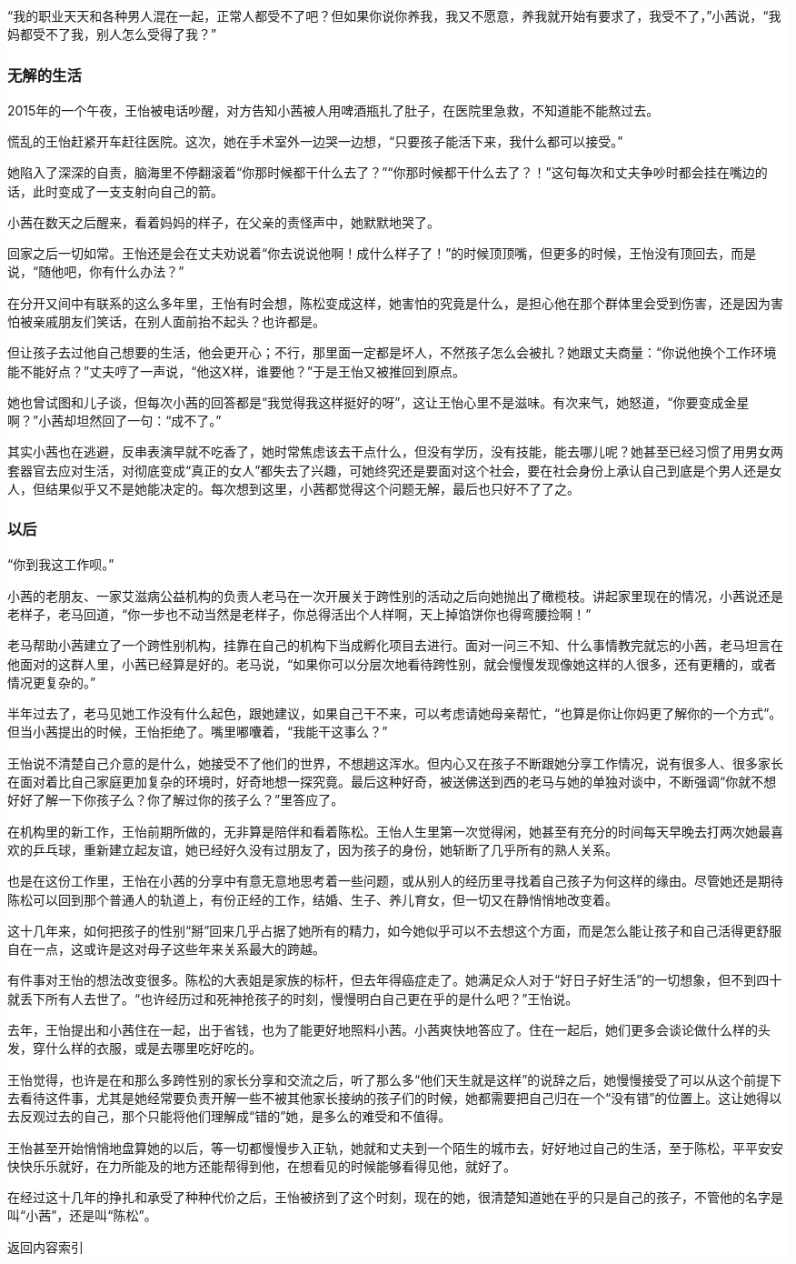 “我的职业天天和各种男人混在一起，正常人都受不了吧？但如果你说你养我，我又不愿意，养我就开始有要求了，我受不了，”小茜说，“我妈都受不了我，别人怎么受得了我？”

### 无解的生活

2015年的一个午夜，王怡被电话吵醒，对方告知小茜被人用啤酒瓶扎了肚子，在医院里急救，不知道能不能熬过去。

慌乱的王怡赶紧开车赶往医院。这次，她在手术室外一边哭一边想，“只要孩子能活下来，我什么都可以接受。”

她陷入了深深的自责，脑海里不停翻滚着“你那时候都干什么去了？”“你那时候都干什么去了？！”这句每次和丈夫争吵时都会挂在嘴边的话，此时变成了一支支射向自己的箭。

小茜在数天之后醒来，看着妈妈的样子，在父亲的责怪声中，她默默地哭了。

回家之后一切如常。王怡还是会在丈夫劝说着“你去说说他啊！成什么样子了！”的时候顶顶嘴，但更多的时候，王怡没有顶回去，而是说，“随他吧，你有什么办法？”

在分开又间中有联系的这么多年里，王怡有时会想，陈松变成这样，她害怕的究竟是什么，是担心他在那个群体里会受到伤害，还是因为害怕被亲戚朋友们笑话，在别人面前抬不起头？也许都是。

但让孩子去过他自己想要的生活，他会更开心；不行，那里面一定都是坏人，不然孩子怎么会被扎？她跟丈夫商量：“你说他换个工作环境能不能好点？”丈夫哼了一声说，“他这X样，谁要他？”于是王怡又被推回到原点。

她也曾试图和儿子谈，但每次小茜的回答都是“我觉得我这样挺好的呀”，这让王怡心里不是滋味。有次来气，她怒道，“你要变成金星啊？”小茜却坦然回了一句：“成不了。”

其实小茜也在逃避，反串表演早就不吃香了，她时常焦虑该去干点什么，但没有学历，没有技能，能去哪儿呢？她甚至已经习惯了用男女两套器官去应对生活，对彻底变成“真正的女人”都失去了兴趣，可她终究还是要面对这个社会，要在社会身份上承认自己到底是个男人还是女人，但结果似乎又不是她能决定的。每次想到这里，小茜都觉得这个问题无解，最后也只好不了了之。

### 以后

“你到我这工作呗。”

小茜的老朋友、一家艾滋病公益机构的负责人老马在一次开展关于跨性别的活动之后向她抛出了橄榄枝。讲起家里现在的情况，小茜说还是老样子，老马回道，“你一步也不动当然是老样子，你总得活出个人样啊，天上掉馅饼你也得弯腰捡啊！”

老马帮助小茜建立了一个跨性别机构，挂靠在自己的机构下当成孵化项目去进行。面对一问三不知、什么事情教完就忘的小茜，老马坦言在他面对的这群人里，小茜已经算是好的。老马说，“如果你可以分层次地看待跨性别，就会慢慢发现像她这样的人很多，还有更糟的，或者情况更复杂的。”

半年过去了，老马见她工作没有什么起色，跟她建议，如果自己干不来，可以考虑请她母亲帮忙，“也算是你让你妈更了解你的一个方式”。但当小茜提出的时候，王怡拒绝了。嘴里嘟囔着，“我能干这事么？”

王怡说不清楚自己介意的是什么，她接受不了他们的世界，不想趟这浑水。但内心又在孩子不断跟她分享工作情况，说有很多人、很多家长在面对着比自己家庭更加复杂的环境时，好奇地想一探究竟。最后这种好奇，被送佛送到西的老马与她的单独对谈中，不断强调“你就不想好好了解一下你孩子么？你了解过你的孩子么？”里答应了。

在机构里的新工作，王怡前期所做的，无非算是陪伴和看着陈松。王怡人生里第一次觉得闲，她甚至有充分的时间每天早晚去打两次她最喜欢的乒乓球，重新建立起友谊，她已经好久没有过朋友了，因为孩子的身份，她斩断了几乎所有的熟人关系。

也是在这份工作里，王怡在小茜的分享中有意无意地思考着一些问题，或从别人的经历里寻找着自己孩子为何这样的缘由。尽管她还是期待陈松可以回到那个普通人的轨道上，有份正经的工作，结婚、生子、养儿育女，但一切又在静悄悄地改变着。

这十几年来，如何把孩子的性别“掰”回来几乎占据了她所有的精力，如今她似乎可以不去想这个方面，而是怎么能让孩子和自己活得更舒服自在一点，这或许是这对母子这些年来关系最大的跨越。

有件事对王怡的想法改变很多。陈松的大表姐是家族的标杆，但去年得癌症走了。她满足众人对于“好日子好生活”的一切想象，但不到四十就丢下所有人去世了。“也许经历过和死神抢孩子的时刻，慢慢明白自己更在乎的是什么吧？”王怡说。

去年，王怡提出和小茜住在一起，出于省钱，也为了能更好地照料小茜。小茜爽快地答应了。住在一起后，她们更多会谈论做什么样的头发，穿什么样的衣服，或是去哪里吃好吃的。

王怡觉得，也许是在和那么多跨性别的家长分享和交流之后，听了那么多“他们天生就是这样”的说辞之后，她慢慢接受了可以从这个前提下去看待这件事，尤其是她经常要负责开解一些不被其他家长接纳的孩子们的时候，她都需要把自己归在一个“没有错”的位置上。这让她得以去反观过去的自己，那个只能将他们理解成“错的”她，是多么的难受和不值得。

王怡甚至开始悄悄地盘算她的以后，等一切都慢慢步入正轨，她就和丈夫到一个陌生的城市去，好好地过自己的生活，至于陈松，平平安安快快乐乐就好，在力所能及的地方还能帮得到他，在想看见的时候能够看得见他，就好了。

在经过这十几年的挣扎和承受了种种代价之后，王怡被挤到了这个时刻，现在的她，很清楚知道她在乎的只是自己的孩子，不管他的名字是叫“小茜”，还是叫“陈松”。

<a class="md-button" onclick="goBack()">返回内容索引</a>

<script>
function goBack() {
  const domain = window.location.origin;
  const ref = document.referrer;
  if (ref.indexOf(domain) === 0 && window.history.length > 1) {
    window.history.back();
  } else {
    window.location.href = '../../';
  }
}
</script>
